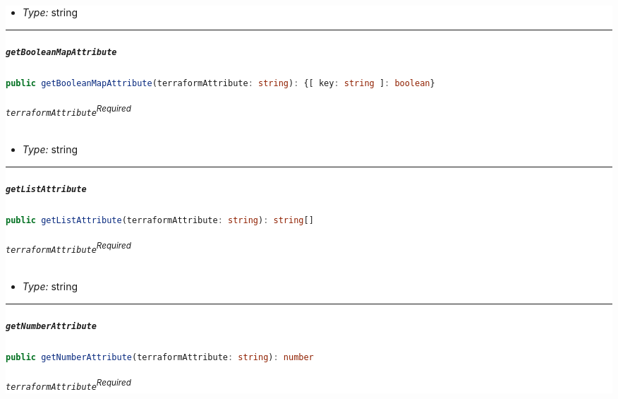 - *Type:* string

---

##### `getBooleanMapAttribute` <a name="getBooleanMapAttribute" id="@cdktf/aws-cdk.dataAwsImagebuilderInfrastructureConfiguration.DataAwsImagebuilderInfrastructureConfiguration.getBooleanMapAttribute"></a>

```typescript
public getBooleanMapAttribute(terraformAttribute: string): {[ key: string ]: boolean}
```

###### `terraformAttribute`<sup>Required</sup> <a name="terraformAttribute" id="@cdktf/aws-cdk.dataAwsImagebuilderInfrastructureConfiguration.DataAwsImagebuilderInfrastructureConfiguration.getBooleanMapAttribute.parameter.terraformAttribute"></a>

- *Type:* string

---

##### `getListAttribute` <a name="getListAttribute" id="@cdktf/aws-cdk.dataAwsImagebuilderInfrastructureConfiguration.DataAwsImagebuilderInfrastructureConfiguration.getListAttribute"></a>

```typescript
public getListAttribute(terraformAttribute: string): string[]
```

###### `terraformAttribute`<sup>Required</sup> <a name="terraformAttribute" id="@cdktf/aws-cdk.dataAwsImagebuilderInfrastructureConfiguration.DataAwsImagebuilderInfrastructureConfiguration.getListAttribute.parameter.terraformAttribute"></a>

- *Type:* string

---

##### `getNumberAttribute` <a name="getNumberAttribute" id="@cdktf/aws-cdk.dataAwsImagebuilderInfrastructureConfiguration.DataAwsImagebuilderInfrastructureConfiguration.getNumberAttribute"></a>

```typescript
public getNumberAttribute(terraformAttribute: string): number
```

###### `terraformAttribute`<sup>Required</sup> <a name="terraformAttribute" id="@cdktf/aws-cdk.dataAwsImagebuilderInfrastructureConfiguration.DataAwsImagebuilderInfrastructureConfiguration.getNumberAttribute.parameter.terraformAttribute"></a>
